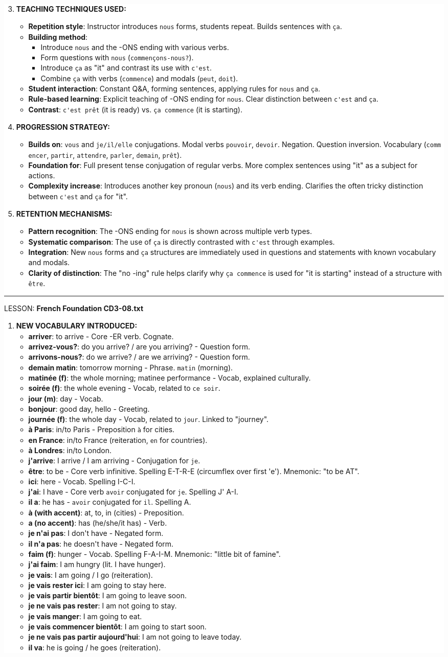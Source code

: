 3. **TEACHING TECHNIQUES USED:**
    * **Repetition style**: Instructor introduces `nous` forms, students repeat. Builds sentences with `ça`.
    * **Building method**:
        * Introduce `nous` and the -ONS ending with various verbs.
        * Form questions with `nous` (`commençons-nous?`).
        * Introduce `ça` as "it" and contrast its use with `c'est`.
        * Combine `ça` with verbs (`commence`) and modals (`peut`, `doit`).
    * **Student interaction**: Constant Q&A, forming sentences, applying rules for `nous` and `ça`.
    * **Rule-based learning**: Explicit teaching of -ONS ending for `nous`. Clear distinction between `c'est` and `ça`.
    * **Contrast**: `c'est prêt` (it is ready) vs. `ça commence` (it is starting).

4. **PROGRESSION STRATEGY:**
    * **Builds on**: `vous` and `je/il/elle` conjugations. Modal verbs `pouvoir`, `devoir`. Negation. Question inversion. Vocabulary (`commencer`, `partir`, `attendre`, `parler`, `demain`, `prêt`).
    * **Foundation for**: Full present tense conjugation of regular verbs. More complex sentences using "it" as a subject for actions.
    * **Complexity increase**: Introduces another key pronoun (`nous`) and its verb ending. Clarifies the often tricky distinction between `c'est` and `ça` for "it".

5. **RETENTION MECHANISMS:**
    * **Pattern recognition**: The -ONS ending for `nous` is shown across multiple verb types.
    * **Systematic comparison**: The use of `ça` is directly contrasted with `c'est` through examples.
    * **Integration**: New `nous` forms and `ça` structures are immediately used in questions and statements with known vocabulary and modals.
    * **Clarity of distinction**: The "no -ing" rule helps clarify why `ça commence` is used for "it is starting" instead of a structure with `être`.

---
LESSON: **French Foundation CD3-08.txt**

1. **NEW VOCABULARY INTRODUCED:**
    * **arriver**: to arrive - Core -ER verb. Cognate.
    * **arrivez-vous?**: do you arrive? / are you arriving? - Question form.
    * **arrivons-nous?**: do we arrive? / are we arriving? - Question form.
    * **demain matin**: tomorrow morning - Phrase. `matin` (morning).
    * **matinée (f)**: the whole morning; matinee performance - Vocab, explained culturally.
    * **soirée (f)**: the whole evening - Vocab, related to `ce soir`.
    * **jour (m)**: day - Vocab.
    * **bonjour**: good day, hello - Greeting.
    * **journée (f)**: the whole day - Vocab, related to `jour`. Linked to "journey".
    * **à Paris**: in/to Paris - Preposition `à` for cities.
    * **en France**: in/to France (reiteration, `en` for countries).
    * **à Londres**: in/to London.
    * **j'arrive**: I arrive / I am arriving - Conjugation for `je`.
    * **être**: to be - Core verb infinitive. Spelling E-T-R-E (circumflex over first 'e'). Mnemonic: "to be AT".
    * **ici**: here - Vocab. Spelling I-C-I.
    * **j'ai**: I have - Core verb `avoir` conjugated for `je`. Spelling J' A-I.
    * **il a**: he has - `avoir` conjugated for `il`. Spelling A.
    * **à (with accent)**: at, to, in (cities) - Preposition.
    * **a (no accent)**: has (he/she/it has) - Verb.
    * **je n'ai pas**: I don't have - Negated form.
    * **il n'a pas**: he doesn't have - Negated form.
    * **faim (f)**: hunger - Vocab. Spelling F-A-I-M. Mnemonic: "little bit of famine".
    * **j'ai faim**: I am hungry (lit. I have hunger).
    * **je vais**: I am going / I go (reiteration).
    * **je vais rester ici**: I am going to stay here.
    * **je vais partir bientôt**: I am going to leave soon.
    * **je ne vais pas rester**: I am not going to stay.
    * **je vais manger**: I am going to eat.
    * **je vais commencer bientôt**: I am going to start soon.
    * **je ne vais pas partir aujourd'hui**: I am not going to leave today.
    * **il va**: he is going / he goes (reiteration).